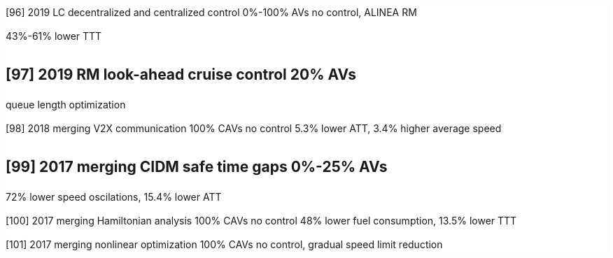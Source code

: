 [96] 
2019 
LC 
decentralized and 
centralized control 
0%-100% AVs 
no control, 
ALINEA RM 

43%-61% 
lower TTT 

[97] 
2019 
RM 
look-ahead 
cruise control 
20% AVs 
-
queue length 
optimization 

[98] 
2018 
merging 
V2X communication 
100% CAVs 
no control 
5.3% lower ATT, 
3.4% higher average speed 

[99] 
2017 
merging 
CIDM safe 
time gaps 
0%-25% AVs 
-
72% lower speed oscilations, 
15.4% lower ATT 

[100] 
2017 
merging 
Hamiltonian analysis 
100% CAVs 
no control 
48% lower fuel consumption, 
13.5% lower TTT 

[101] 
2017 
merging 
nonlinear optimization 
100% CAVs 
no control, gradual 
speed limit reduction 
